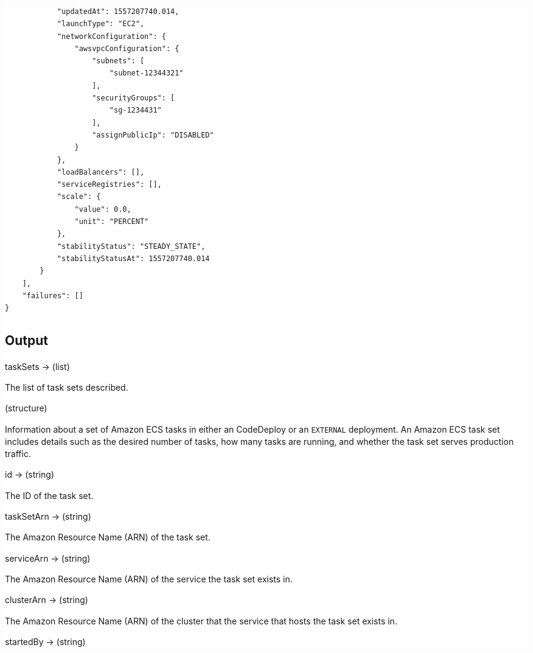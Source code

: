 ```
            "updatedAt": 1557207740.014,
            "launchType": "EC2",
            "networkConfiguration": {
                "awsvpcConfiguration": {
                    "subnets": [
                        "subnet-12344321"
                    ],
                    "securityGroups": [
                        "sg-1234431"
                    ],
                    "assignPublicIp": "DISABLED"
                }
            },
            "loadBalancers": [],
            "serviceRegistries": [],
            "scale": {
                "value": 0.0,
                "unit": "PERCENT"
            },
            "stabilityStatus": "STEADY_STATE",
            "stabilityStatusAt": 1557207740.014
        }
    ],
    "failures": []
}
```

## Output

taskSets -> (list)

The list of task sets described.

(structure)

Information about a set of Amazon ECS tasks in either an CodeDeploy or an `EXTERNAL` deployment. An Amazon ECS task set includes details such as the desired number of tasks, how many tasks are running, and whether the task set serves production traffic.

id -> (string)

The ID of the task set.

taskSetArn -> (string)

The Amazon Resource Name (ARN) of the task set.

serviceArn -> (string)

The Amazon Resource Name (ARN) of the service the task set exists in.

clusterArn -> (string)

The Amazon Resource Name (ARN) of the cluster that the service that hosts the task set exists in.

startedBy -> (string)
